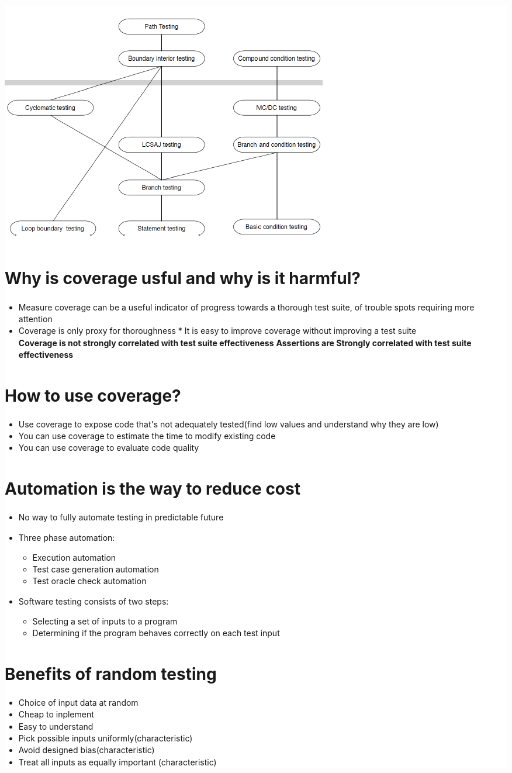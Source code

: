 ![](img/subsumption.png)

# Why is coverage usful and why is it harmful?  
* Measure coverage can be a useful indicator of progress towards a thorough test suite, of trouble spots requiring more attention  
* Coverage is only proxy for thoroughness * It is easy to improve coverage without improving a test suite  
**Coverage is not strongly correlated with test suite effectiveness**
**Assertions are Strongly correlated with test suite effectiveness**

# How to use coverage?  
* Use coverage to expose code that's not adequately tested(find low values and understand why they are low)   
* You can use coverage to estimate the time to modify existing code   
* You can use coverage to evaluate code quality   

# Automation is the way to reduce cost   
* No way to fully automate testing in predictable future   
* Three phase automation:  
  * Execution automation  
  * Test case generation automation  
  * Test oracle check automation  

* Software testing consists of two steps:  
  * Selecting a set of inputs to a program  
  * Determining if the program behaves correctly on each test input  

# Benefits of random testing
* Choice of input data at random
* Cheap to inplement 
* Easy to understand
* Pick possible inputs uniformly(characteristic)
* Avoid designed bias(characteristic)
* Treat all inputs as equally important (characteristic)
